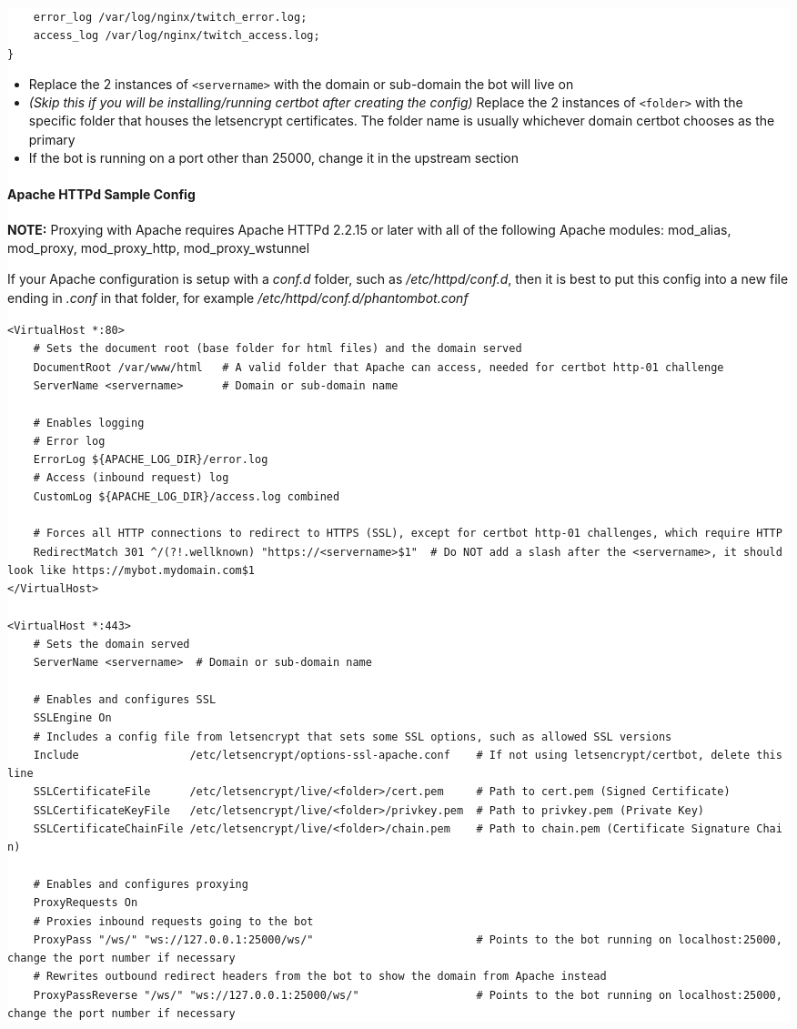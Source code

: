 ```
    error_log /var/log/nginx/twitch_error.log;
    access_log /var/log/nginx/twitch_access.log;
}
```

* Replace the 2 instances of `<servername>` with the domain or sub-domain the bot will live on
* _(Skip this if you will be installing/running certbot after creating the config)_ Replace the 2 instances of `<folder>` with the specific folder that houses the letsencrypt certificates. The folder name is usually whichever domain certbot chooses as the primary
* If the bot is running on a port other than 25000, change it in the upstream section


#### Apache HTTPd Sample Config

**NOTE:** Proxying with Apache requires Apache HTTPd 2.2.15 or later with all of the following Apache modules: mod_alias, mod_proxy, mod_proxy_http, mod_proxy_wstunnel

If your Apache configuration is setup with a _conf.d_ folder, such as _/etc/httpd/conf.d_, then it is best to put this config into a new file ending in _.conf_ in that folder, for example _/etc/httpd/conf.d/phantombot.conf_

```
<VirtualHost *:80>
    # Sets the document root (base folder for html files) and the domain served
    DocumentRoot /var/www/html   # A valid folder that Apache can access, needed for certbot http-01 challenge
    ServerName <servername>      # Domain or sub-domain name

    # Enables logging
    # Error log
    ErrorLog ${APACHE_LOG_DIR}/error.log
    # Access (inbound request) log
    CustomLog ${APACHE_LOG_DIR}/access.log combined

    # Forces all HTTP connections to redirect to HTTPS (SSL), except for certbot http-01 challenges, which require HTTP
    RedirectMatch 301 ^/(?!.wellknown) "https://<servername>$1"  # Do NOT add a slash after the <servername>, it should look like https://mybot.mydomain.com$1
</VirtualHost>

<VirtualHost *:443>
    # Sets the domain served
    ServerName <servername>  # Domain or sub-domain name

    # Enables and configures SSL
    SSLEngine On
    # Includes a config file from letsencrypt that sets some SSL options, such as allowed SSL versions
    Include                 /etc/letsencrypt/options-ssl-apache.conf    # If not using letsencrypt/certbot, delete this line
    SSLCertificateFile      /etc/letsencrypt/live/<folder>/cert.pem     # Path to cert.pem (Signed Certificate)
    SSLCertificateKeyFile   /etc/letsencrypt/live/<folder>/privkey.pem  # Path to privkey.pem (Private Key)
    SSLCertificateChainFile /etc/letsencrypt/live/<folder>/chain.pem    # Path to chain.pem (Certificate Signature Chain)

    # Enables and configures proxying
    ProxyRequests On
    # Proxies inbound requests going to the bot
    ProxyPass "/ws/" "ws://127.0.0.1:25000/ws/"                         # Points to the bot running on localhost:25000, change the port number if necessary
    # Rewrites outbound redirect headers from the bot to show the domain from Apache instead
    ProxyPassReverse "/ws/" "ws://127.0.0.1:25000/ws/"                  # Points to the bot running on localhost:25000, change the port number if necessary
```